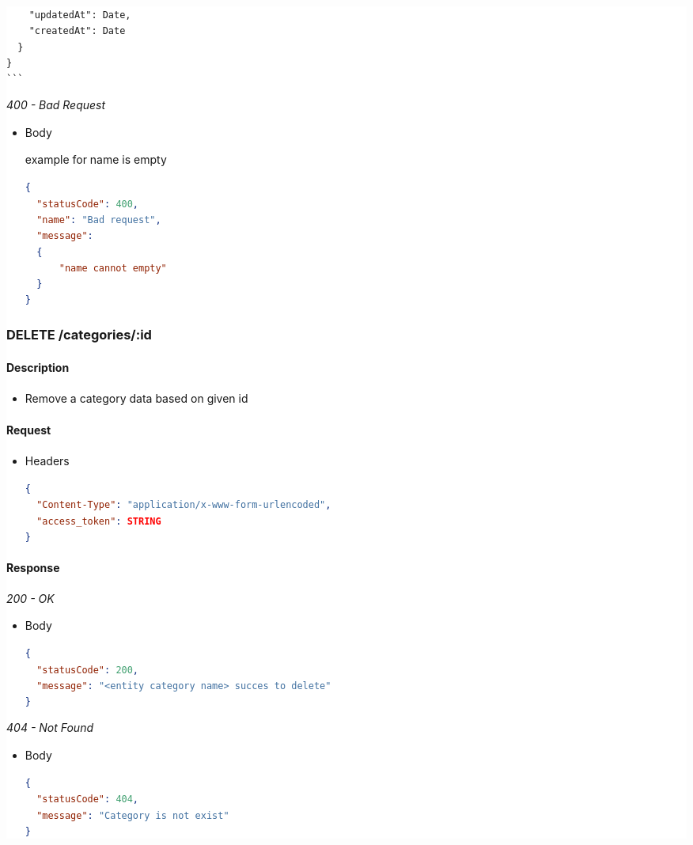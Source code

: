        "updatedAt": Date,
        "createdAt": Date
      }
    }
    ```

_400 - Bad Request_ 
- Body
  
  example for name is empty
    ```json
  {
      "statusCode": 400,
      "name": "Bad request",
      "message": 
      {
          "name cannot empty"
      }
  }
    ```

### DELETE /categories/:id
#### Description
- Remove a category data based on given id

#### Request
- Headers
    ```json
    {
      "Content-Type": "application/x-www-form-urlencoded",
      "access_token": STRING
    }
    ```

#### Response
_200 - OK_
- Body
    ```json
    {
      "statusCode": 200,
      "message": "<entity category name> succes to delete"
    }
    ```
_404 - Not Found_
- Body
    ```json
  {
      "statusCode": 404,
      "message": "Category is not exist"
  }
    ```
